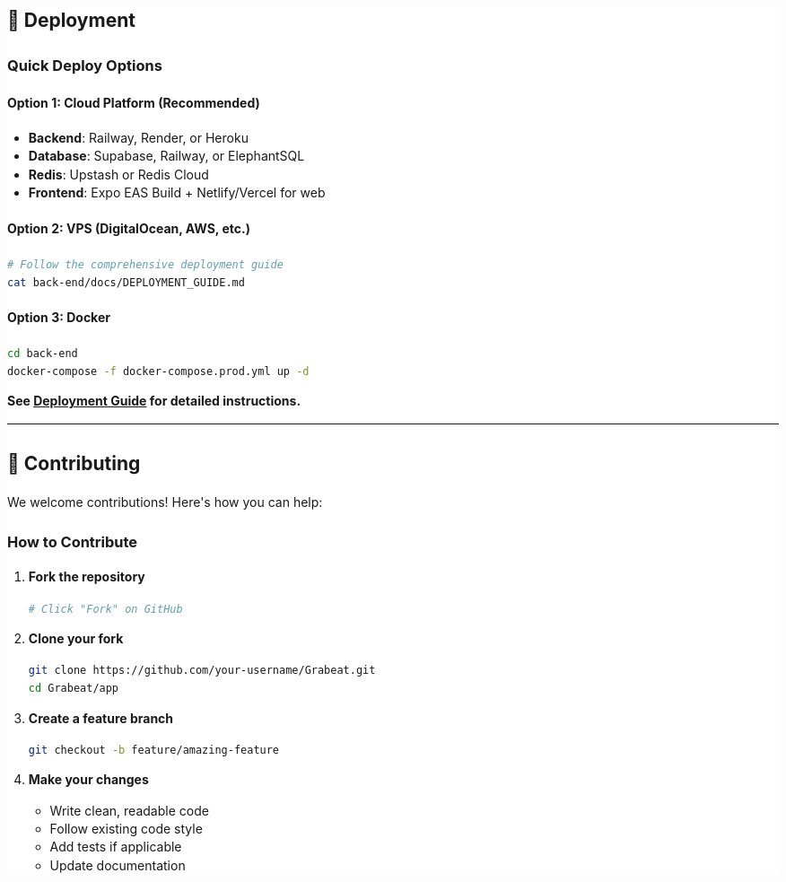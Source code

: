 
## 🚢 Deployment

### Quick Deploy Options

#### Option 1: Cloud Platform (Recommended)

- **Backend**: Railway, Render, or Heroku
- **Database**: Supabase, Railway, or ElephantSQL
- **Redis**: Upstash or Redis Cloud
- **Frontend**: Expo EAS Build + Netlify/Vercel for web

#### Option 2: VPS (DigitalOcean, AWS, etc.)

```bash
# Follow the comprehensive deployment guide
cat back-end/docs/DEPLOYMENT_GUIDE.md
```

#### Option 3: Docker

```bash
cd back-end
docker-compose -f docker-compose.prod.yml up -d
```

**See [Deployment Guide](back-end/docs/DEPLOYMENT_GUIDE.md) for detailed instructions.**

---

## 🤝 Contributing

We welcome contributions! Here's how you can help:

### How to Contribute

1. **Fork the repository**

   ```bash
   # Click "Fork" on GitHub
   ```

2. **Clone your fork**

   ```bash
   git clone https://github.com/your-username/Grabeat.git
   cd Grabeat/app
   ```

3. **Create a feature branch**

   ```bash
   git checkout -b feature/amazing-feature
   ```

4. **Make your changes**

   - Write clean, readable code
   - Follow existing code style
   - Add tests if applicable
   - Update documentation
